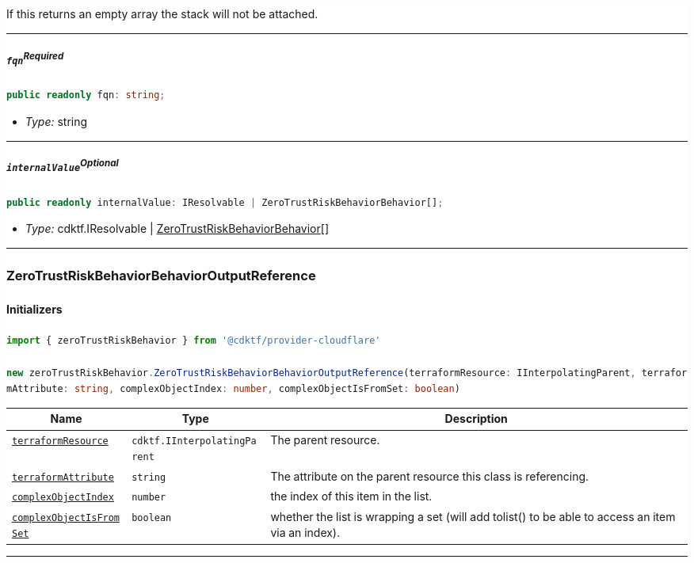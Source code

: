 If this returns an empty array the stack will not be attached.

---

##### `fqn`<sup>Required</sup> <a name="fqn" id="@cdktf/provider-cloudflare.zeroTrustRiskBehavior.ZeroTrustRiskBehaviorBehaviorList.property.fqn"></a>

```typescript
public readonly fqn: string;
```

- *Type:* string

---

##### `internalValue`<sup>Optional</sup> <a name="internalValue" id="@cdktf/provider-cloudflare.zeroTrustRiskBehavior.ZeroTrustRiskBehaviorBehaviorList.property.internalValue"></a>

```typescript
public readonly internalValue: IResolvable | ZeroTrustRiskBehaviorBehavior[];
```

- *Type:* cdktf.IResolvable | <a href="#@cdktf/provider-cloudflare.zeroTrustRiskBehavior.ZeroTrustRiskBehaviorBehavior">ZeroTrustRiskBehaviorBehavior</a>[]

---


### ZeroTrustRiskBehaviorBehaviorOutputReference <a name="ZeroTrustRiskBehaviorBehaviorOutputReference" id="@cdktf/provider-cloudflare.zeroTrustRiskBehavior.ZeroTrustRiskBehaviorBehaviorOutputReference"></a>

#### Initializers <a name="Initializers" id="@cdktf/provider-cloudflare.zeroTrustRiskBehavior.ZeroTrustRiskBehaviorBehaviorOutputReference.Initializer"></a>

```typescript
import { zeroTrustRiskBehavior } from '@cdktf/provider-cloudflare'

new zeroTrustRiskBehavior.ZeroTrustRiskBehaviorBehaviorOutputReference(terraformResource: IInterpolatingParent, terraformAttribute: string, complexObjectIndex: number, complexObjectIsFromSet: boolean)
```

| **Name** | **Type** | **Description** |
| --- | --- | --- |
| <code><a href="#@cdktf/provider-cloudflare.zeroTrustRiskBehavior.ZeroTrustRiskBehaviorBehaviorOutputReference.Initializer.parameter.terraformResource">terraformResource</a></code> | <code>cdktf.IInterpolatingParent</code> | The parent resource. |
| <code><a href="#@cdktf/provider-cloudflare.zeroTrustRiskBehavior.ZeroTrustRiskBehaviorBehaviorOutputReference.Initializer.parameter.terraformAttribute">terraformAttribute</a></code> | <code>string</code> | The attribute on the parent resource this class is referencing. |
| <code><a href="#@cdktf/provider-cloudflare.zeroTrustRiskBehavior.ZeroTrustRiskBehaviorBehaviorOutputReference.Initializer.parameter.complexObjectIndex">complexObjectIndex</a></code> | <code>number</code> | the index of this item in the list. |
| <code><a href="#@cdktf/provider-cloudflare.zeroTrustRiskBehavior.ZeroTrustRiskBehaviorBehaviorOutputReference.Initializer.parameter.complexObjectIsFromSet">complexObjectIsFromSet</a></code> | <code>boolean</code> | whether the list is wrapping a set (will add tolist() to be able to access an item via an index). |

---
